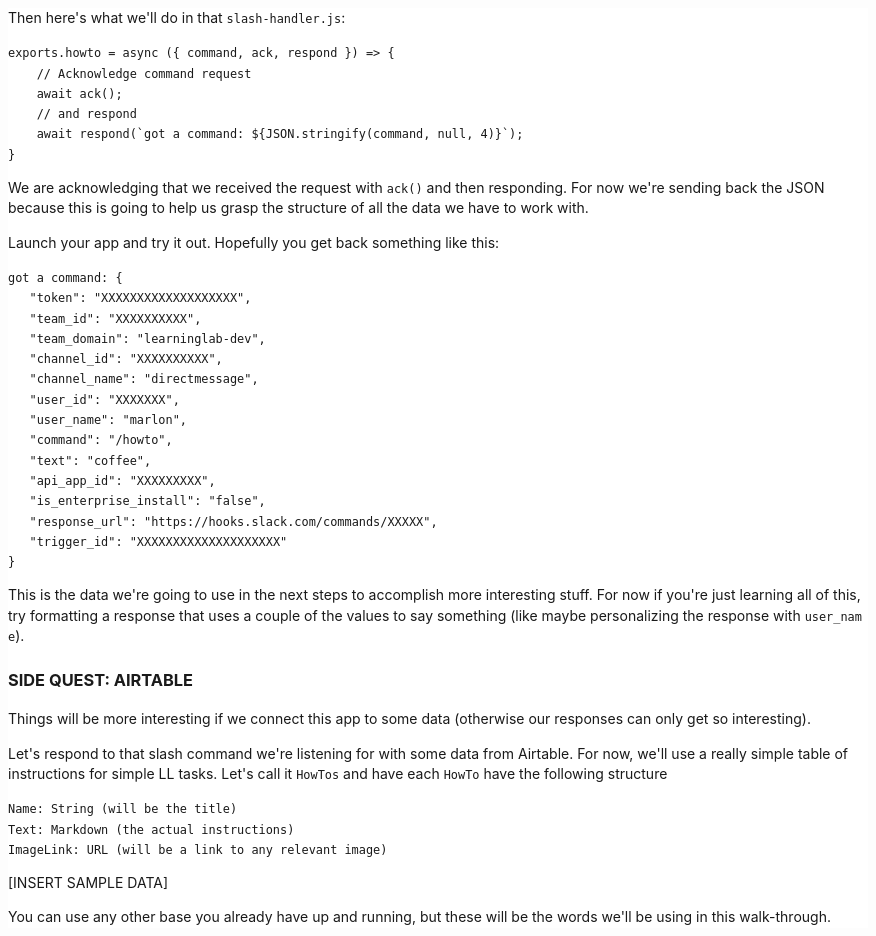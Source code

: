 Then here's what we'll do in that `slash-handler.js`:

```
exports.howto = async ({ command, ack, respond }) => {
    // Acknowledge command request
    await ack();
    // and respond
    await respond(`got a command: ${JSON.stringify(command, null, 4)}`);
}
```
We are acknowledging that we received the request with `ack()` and then responding. For now we're sending back the JSON because this is going to help us grasp the structure of all the data we have to work with.

Launch your app and try it out. Hopefully you get back something like this:

```
got a command: {
   "token": "XXXXXXXXXXXXXXXXXXX",
   "team_id": "XXXXXXXXXX",
   "team_domain": "learninglab-dev",
   "channel_id": "XXXXXXXXXX",
   "channel_name": "directmessage",
   "user_id": "XXXXXXX",
   "user_name": "marlon",
   "command": "/howto",
   "text": "coffee",
   "api_app_id": "XXXXXXXXX",
   "is_enterprise_install": "false",
   "response_url": "https://hooks.slack.com/commands/XXXXX",
   "trigger_id": "XXXXXXXXXXXXXXXXXXXX"
}
```
This is the data we're going to use in the next steps to accomplish more interesting stuff. For now if you're just learning all of this, try formatting a response that uses a couple of the values to say something (like maybe personalizing the response with `user_name`).


### SIDE QUEST: AIRTABLE

Things will be more interesting if we connect this app to some data (otherwise our responses can only get so interesting).

Let's respond to that slash command we're listening for with some data from Airtable. For now, we'll use a really simple table of instructions for simple LL tasks. Let's call it `HowTos` and have each `HowTo` have the following structure
```
Name: String (will be the title)
Text: Markdown (the actual instructions)
ImageLink: URL (will be a link to any relevant image)
```
[INSERT SAMPLE DATA]

You can use any other base you already have up and running, but these will be the words we'll be using in this walk-through.
